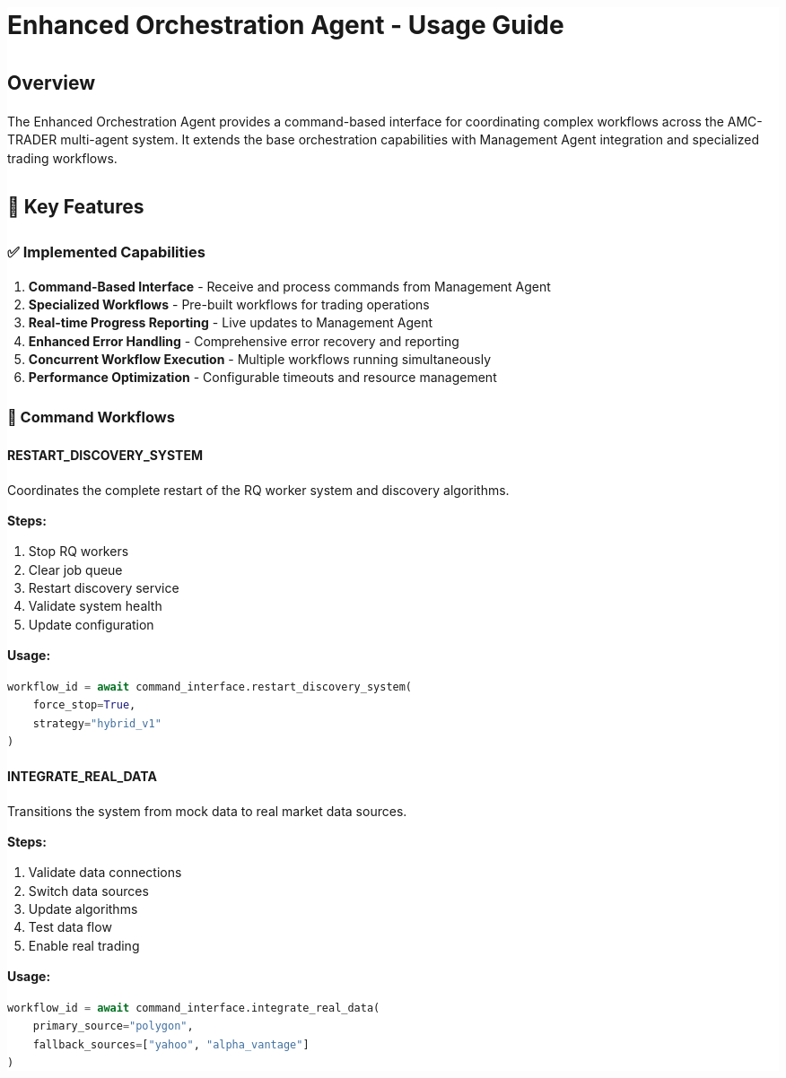 # Enhanced Orchestration Agent - Usage Guide

## Overview

The Enhanced Orchestration Agent provides a command-based interface for coordinating complex workflows across the AMC-TRADER multi-agent system. It extends the base orchestration capabilities with Management Agent integration and specialized trading workflows.

## 🎯 Key Features

### ✅ Implemented Capabilities

1. **Command-Based Interface** - Receive and process commands from Management Agent
2. **Specialized Workflows** - Pre-built workflows for trading operations
3. **Real-time Progress Reporting** - Live updates to Management Agent
4. **Enhanced Error Handling** - Comprehensive error recovery and reporting
5. **Concurrent Workflow Execution** - Multiple workflows running simultaneously
6. **Performance Optimization** - Configurable timeouts and resource management

### 🔧 Command Workflows

#### RESTART_DISCOVERY_SYSTEM
Coordinates the complete restart of the RQ worker system and discovery algorithms.

**Steps:**
1. Stop RQ workers
2. Clear job queue 
3. Restart discovery service
4. Validate system health
5. Update configuration

**Usage:**
```python
workflow_id = await command_interface.restart_discovery_system(
    force_stop=True,
    strategy="hybrid_v1"
)
```

#### INTEGRATE_REAL_DATA
Transitions the system from mock data to real market data sources.

**Steps:**
1. Validate data connections
2. Switch data sources
3. Update algorithms
4. Test data flow
5. Enable real trading

**Usage:**
```python
workflow_id = await command_interface.integrate_real_data(
    primary_source="polygon",
    fallback_sources=["yahoo", "alpha_vantage"]
)
```
